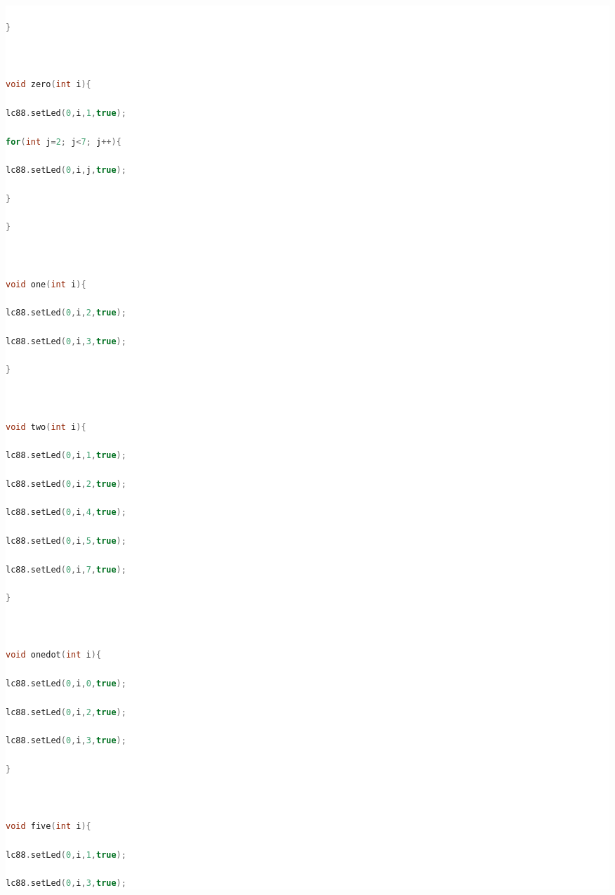 ```C

}

  

void zero(int i){

lc88.setLed(0,i,1,true);

for(int j=2; j<7; j++){

lc88.setLed(0,i,j,true);

}

}

  

void one(int i){

lc88.setLed(0,i,2,true);

lc88.setLed(0,i,3,true);

}

  

void two(int i){

lc88.setLed(0,i,1,true);

lc88.setLed(0,i,2,true);

lc88.setLed(0,i,4,true);

lc88.setLed(0,i,5,true);

lc88.setLed(0,i,7,true);

}

  

void onedot(int i){

lc88.setLed(0,i,0,true);

lc88.setLed(0,i,2,true);

lc88.setLed(0,i,3,true);

}

  

void five(int i){

lc88.setLed(0,i,1,true);

lc88.setLed(0,i,3,true);

```